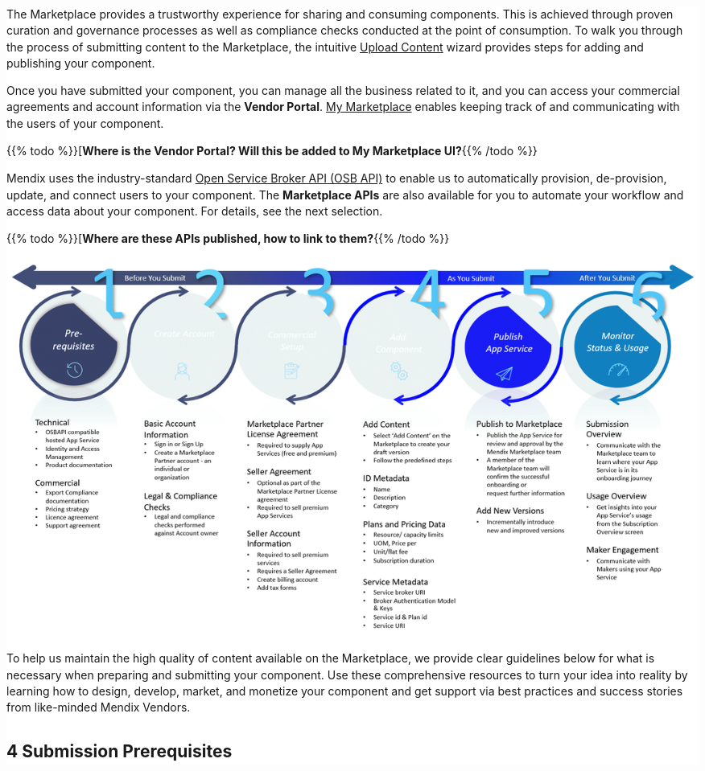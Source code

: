 The Marketplace provides a trustworthy experience for sharing and consuming components.  This is achieved through proven curation and governance processes as well as compliance checks conducted at the point of consumption. To walk you through the process of submitting content to the Marketplace, the intuitive [Upload Content](share-app-store-content#adding) wizard provides steps for adding and publishing your component.

Once you have submitted your component, you can manage all the business related to it, and you can access your commercial agreements and account information via the **Vendor Portal**.  [My Marketplace](app-store-overview#my-marketplace) enables keeping track of and communicating with the users of your component. 

{{% todo %}}[**Where is the Vendor Portal? Will this be added to My Marketplace UI?**{{% /todo %}}

Mendix uses the industry-standard [Open Service Broker API (OSB API)](https://www.openservicebrokerapi.org/) to enable us to automatically provision, de-provision, update, and connect users to your component. The **Marketplace APIs** are also available for you to automate your workflow and access data about your component. For details, see the next selection.

{{% todo %}}[**Where are these APIs published, how to link to them?**{{% /todo %}}

![](attachments/sell/journey.png)

To help us maintain the high quality of content available on the Marketplace, we provide clear guidelines below for what is necessary when preparing and submitting your component. Use these comprehensive resources to turn your idea into reality by learning how to design, develop, market, and monetize your component and get support via best practices and success stories from like-minded Mendix Vendors.

## 4 Submission Prerequisites
